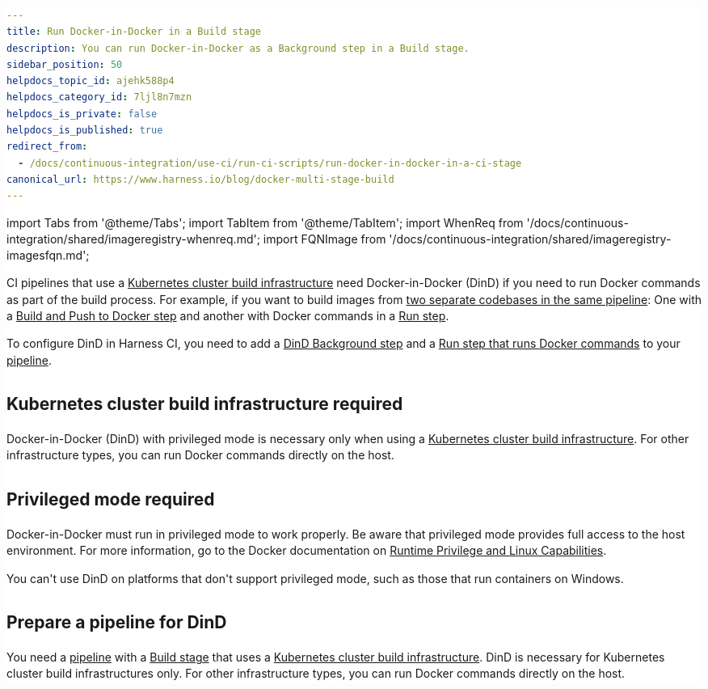 ```yaml
---
title: Run Docker-in-Docker in a Build stage
description: You can run Docker-in-Docker as a Background step in a Build stage.
sidebar_position: 50
helpdocs_topic_id: ajehk588p4
helpdocs_category_id: 7ljl8n7mzn
helpdocs_is_private: false
helpdocs_is_published: true
redirect_from:
  - /docs/continuous-integration/use-ci/run-ci-scripts/run-docker-in-docker-in-a-ci-stage
canonical_url: https://www.harness.io/blog/docker-multi-stage-build
---
```


import Tabs from '@theme/Tabs';
import TabItem from '@theme/TabItem';
import WhenReq from '/docs/continuous-integration/shared/imageregistry-whenreq.md';
import FQNImage from '/docs/continuous-integration/shared/imageregistry-imagesfqn.md';

CI pipelines that use a [Kubernetes cluster build infrastructure](/docs/category/set-up-kubernetes-cluster-build-infrastructures) need Docker-in-Docker (DinD) if you need to run Docker commands as part of the build process. For example, if you want to build images from [two separate codebases in the same pipeline](/docs/continuous-integration/use-ci/codebase-configuration/clone-and-process-multiple-codebases-in-the-same-pipeline.md): One with a [Build and Push to Docker step](/docs/continuous-integration/use-ci/build-and-upload-artifacts/build-and-push/build-and-push-to-docker-registry.md) and another with Docker commands in a [Run step](/docs/continuous-integration/use-ci/run-step-settings.md).

To configure DinD in Harness CI, you need to add a [DinD Background step](#add-a-dind-background-step) and a [Run step that runs Docker commands](#add-a-docker-run-step) to your [pipeline](#prepare-a-pipeline-for-dind).

## Kubernetes cluster build infrastructure required

Docker-in-Docker (DinD) with privileged mode is necessary only when using a [Kubernetes cluster build infrastructure](/docs/category/set-up-kubernetes-cluster-build-infrastructures). For other infrastructure types, you can run Docker commands directly on the host.

## Privileged mode required

Docker-in-Docker must run in privileged mode to work properly. Be aware that privileged mode provides full access to the host environment. For more information, go to the Docker documentation on [Runtime Privilege and Linux Capabilities](https://docs.docker.com/engine/reference/run/#runtime-privilege-and-linux-capabilities).

You can't use DinD on platforms that don't support privileged mode, such as those that run containers on Windows.

## Prepare a pipeline for DinD

You need a [pipeline](../prep-ci-pipeline-components.md) with a [Build stage](../set-up-build-infrastructure/ci-stage-settings.md) that uses a [Kubernetes cluster build infrastructure](/docs/category/set-up-kubernetes-cluster-build-infrastructures). DinD is necessary for Kubernetes cluster build infrastructures only. For other infrastructure types, you can run Docker commands directly on the host.
